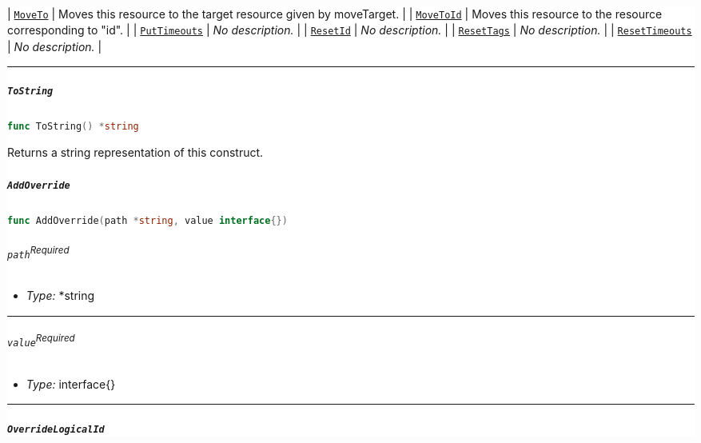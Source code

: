 | <code><a href="#@cdktf/provider-azurerm.systemCenterVirtualMachineManagerVirtualMachineTemplate.SystemCenterVirtualMachineManagerVirtualMachineTemplate.moveTo">MoveTo</a></code> | Moves this resource to the target resource given by moveTarget. |
| <code><a href="#@cdktf/provider-azurerm.systemCenterVirtualMachineManagerVirtualMachineTemplate.SystemCenterVirtualMachineManagerVirtualMachineTemplate.moveToId">MoveToId</a></code> | Moves this resource to the resource corresponding to "id". |
| <code><a href="#@cdktf/provider-azurerm.systemCenterVirtualMachineManagerVirtualMachineTemplate.SystemCenterVirtualMachineManagerVirtualMachineTemplate.putTimeouts">PutTimeouts</a></code> | *No description.* |
| <code><a href="#@cdktf/provider-azurerm.systemCenterVirtualMachineManagerVirtualMachineTemplate.SystemCenterVirtualMachineManagerVirtualMachineTemplate.resetId">ResetId</a></code> | *No description.* |
| <code><a href="#@cdktf/provider-azurerm.systemCenterVirtualMachineManagerVirtualMachineTemplate.SystemCenterVirtualMachineManagerVirtualMachineTemplate.resetTags">ResetTags</a></code> | *No description.* |
| <code><a href="#@cdktf/provider-azurerm.systemCenterVirtualMachineManagerVirtualMachineTemplate.SystemCenterVirtualMachineManagerVirtualMachineTemplate.resetTimeouts">ResetTimeouts</a></code> | *No description.* |

---

##### `ToString` <a name="ToString" id="@cdktf/provider-azurerm.systemCenterVirtualMachineManagerVirtualMachineTemplate.SystemCenterVirtualMachineManagerVirtualMachineTemplate.toString"></a>

```go
func ToString() *string
```

Returns a string representation of this construct.

##### `AddOverride` <a name="AddOverride" id="@cdktf/provider-azurerm.systemCenterVirtualMachineManagerVirtualMachineTemplate.SystemCenterVirtualMachineManagerVirtualMachineTemplate.addOverride"></a>

```go
func AddOverride(path *string, value interface{})
```

###### `path`<sup>Required</sup> <a name="path" id="@cdktf/provider-azurerm.systemCenterVirtualMachineManagerVirtualMachineTemplate.SystemCenterVirtualMachineManagerVirtualMachineTemplate.addOverride.parameter.path"></a>

- *Type:* *string

---

###### `value`<sup>Required</sup> <a name="value" id="@cdktf/provider-azurerm.systemCenterVirtualMachineManagerVirtualMachineTemplate.SystemCenterVirtualMachineManagerVirtualMachineTemplate.addOverride.parameter.value"></a>

- *Type:* interface{}

---

##### `OverrideLogicalId` <a name="OverrideLogicalId" id="@cdktf/provider-azurerm.systemCenterVirtualMachineManagerVirtualMachineTemplate.SystemCenterVirtualMachineManagerVirtualMachineTemplate.overrideLogicalId"></a>
